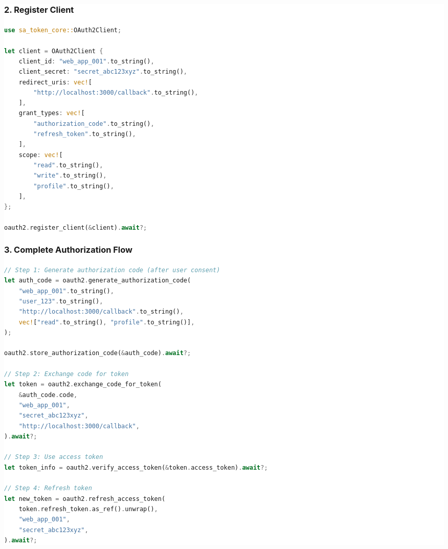### 2. Register Client

```rust
use sa_token_core::OAuth2Client;

let client = OAuth2Client {
    client_id: "web_app_001".to_string(),
    client_secret: "secret_abc123xyz".to_string(),
    redirect_uris: vec![
        "http://localhost:3000/callback".to_string(),
    ],
    grant_types: vec![
        "authorization_code".to_string(),
        "refresh_token".to_string(),
    ],
    scope: vec![
        "read".to_string(),
        "write".to_string(),
        "profile".to_string(),
    ],
};

oauth2.register_client(&client).await?;
```

### 3. Complete Authorization Flow

```rust
// Step 1: Generate authorization code (after user consent)
let auth_code = oauth2.generate_authorization_code(
    "web_app_001".to_string(),
    "user_123".to_string(),
    "http://localhost:3000/callback".to_string(),
    vec!["read".to_string(), "profile".to_string()],
);

oauth2.store_authorization_code(&auth_code).await?;

// Step 2: Exchange code for token
let token = oauth2.exchange_code_for_token(
    &auth_code.code,
    "web_app_001",
    "secret_abc123xyz",
    "http://localhost:3000/callback",
).await?;

// Step 3: Use access token
let token_info = oauth2.verify_access_token(&token.access_token).await?;

// Step 4: Refresh token
let new_token = oauth2.refresh_access_token(
    token.refresh_token.as_ref().unwrap(),
    "web_app_001",
    "secret_abc123xyz",
).await?;
```
